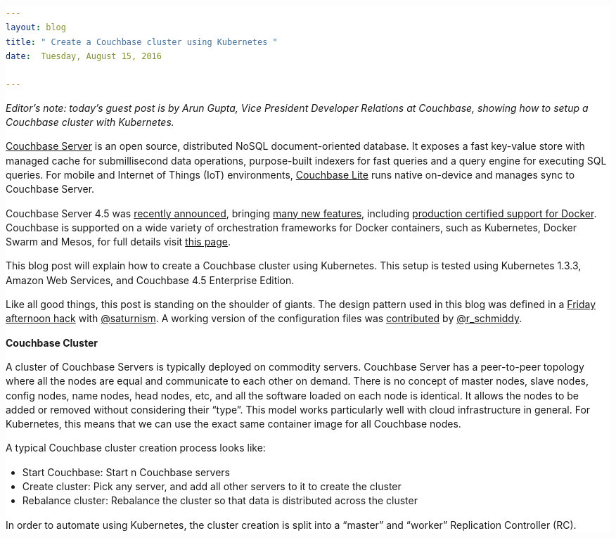 ```yaml
---
layout: blog
title: " Create a Couchbase cluster using Kubernetes "
date:  Tuesday, August 15, 2016 

---
```

_Editor’s note: today’s guest post is by Arun Gupta, Vice President Developer Relations at Couchbase, showing how to setup a Couchbase cluster with Kubernetes.&nbsp;&nbsp;_  
  
[Couchbase Server](http://www.couchbase.com/nosql-databases/couchbase-server)&nbsp;is an open source, distributed NoSQL document-oriented database. It exposes a fast key-value store with managed cache for submillisecond data operations, purpose-built indexers for fast queries and a query engine for executing SQL queries. For mobile and Internet of Things (IoT) environments,&nbsp;[Couchbase Lite](http://developer.couchbase.com/mobile)&nbsp;runs native on-device and manages sync to Couchbase Server.  
  
Couchbase Server 4.5 was&nbsp;[recently announced](http://blog.couchbase.com/2016/june/announcing-couchbase-server-4.5), bringing&nbsp;[many new features](http://developer.couchbase.com/documentation/server/4.5/introduction/whats-new.html), including&nbsp;[production certified support for Docker](http://www.couchbase.com/press-releases/couchbase-announces-support-for-docker-containers). Couchbase is supported on a wide variety of orchestration frameworks for Docker containers, such as Kubernetes, Docker Swarm and Mesos, for full details visit&nbsp;[this page](http://couchbase.com/containers). &nbsp;  
  
This blog post will explain how to create a Couchbase cluster using Kubernetes. This setup is tested using Kubernetes 1.3.3, Amazon Web Services, and Couchbase 4.5 Enterprise Edition.  
  
Like all good things, this post is standing on the shoulder of giants. The design pattern used in this blog was defined in a&nbsp;[Friday afternoon hack](https://twitter.com/arungupta/status/703378246432231424)&nbsp;with&nbsp;[@saturnism](https://twitter.com/saturnism). A working version of the configuration files was&nbsp;[contributed](https://twitter.com/arungupta/status/759059647680552962)&nbsp;by&nbsp;[@r\_schmiddy](http://twitter.com/r_schmiddy).  

  

**Couchbase Cluster**

  

A cluster of Couchbase Servers is typically deployed on commodity servers. Couchbase Server has a peer-to-peer topology where all the nodes are equal and communicate to each other on demand. There is no concept of master nodes, slave nodes, config nodes, name nodes, head nodes, etc, and all the software loaded on each node is identical. It allows the nodes to be added or removed without considering their “type”. This model works particularly well with cloud infrastructure in general. For Kubernetes, this means that we can use the exact same container image for all Couchbase nodes.

  

A typical Couchbase cluster creation process looks like:

- Start Couchbase: Start n Couchbase servers
- Create cluster: Pick any server, and add all other servers to it to create the cluster
- Rebalance cluster: Rebalance the cluster so that data is distributed across the cluster

  

In order to automate using Kubernetes, the cluster creation is split into a “master” and “worker” Replication Controller (RC).&nbsp;

